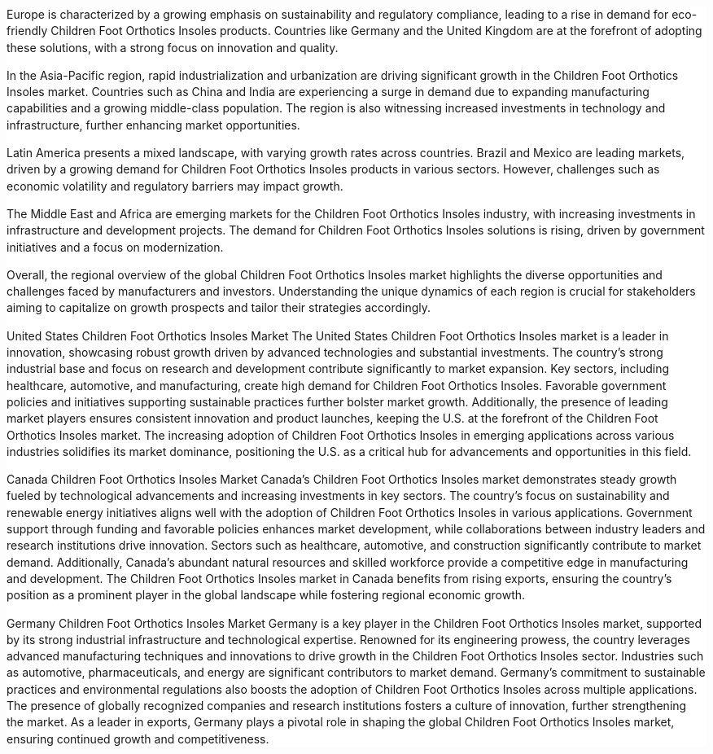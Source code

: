 Europe is characterized by a growing emphasis on sustainability and regulatory compliance, leading to a rise in demand for eco-friendly Children Foot Orthotics Insoles products. Countries like Germany and the United Kingdom are at the forefront of adopting these solutions, with a strong focus on innovation and quality.

In the Asia-Pacific region, rapid industrialization and urbanization are driving significant growth in the Children Foot Orthotics Insoles market. Countries such as China and India are experiencing a surge in demand due to expanding manufacturing capabilities and a growing middle-class population. The region is also witnessing increased investments in technology and infrastructure, further enhancing market opportunities.

Latin America presents a mixed landscape, with varying growth rates across countries. Brazil and Mexico are leading markets, driven by a growing demand for Children Foot Orthotics Insoles products in various sectors. However, challenges such as economic volatility and regulatory barriers may impact growth.

The Middle East and Africa are emerging markets for the Children Foot Orthotics Insoles industry, with increasing investments in infrastructure and development projects. The demand for Children Foot Orthotics Insoles solutions is rising, driven by government initiatives and a focus on modernization.

Overall, the regional overview of the global Children Foot Orthotics Insoles market highlights the diverse opportunities and challenges faced by manufacturers and investors. Understanding the unique dynamics of each region is crucial for stakeholders aiming to capitalize on growth prospects and tailor their strategies accordingly.

United States Children Foot Orthotics Insoles Market
The United States Children Foot Orthotics Insoles market is a leader in innovation, showcasing robust growth driven by advanced technologies and substantial investments. The country’s strong industrial base and focus on research and development contribute significantly to market expansion. Key sectors, including healthcare, automotive, and manufacturing, create high demand for Children Foot Orthotics Insoles. Favorable government policies and initiatives supporting sustainable practices further bolster market growth. Additionally, the presence of leading market players ensures consistent innovation and product launches, keeping the U.S. at the forefront of the Children Foot Orthotics Insoles market. The increasing adoption of Children Foot Orthotics Insoles in emerging applications across various industries solidifies its market dominance, positioning the U.S. as a critical hub for advancements and opportunities in this field.

Canada Children Foot Orthotics Insoles Market
Canada’s Children Foot Orthotics Insoles market demonstrates steady growth fueled by technological advancements and increasing investments in key sectors. The country’s focus on sustainability and renewable energy initiatives aligns well with the adoption of Children Foot Orthotics Insoles in various applications. Government support through funding and favorable policies enhances market development, while collaborations between industry leaders and research institutions drive innovation. Sectors such as healthcare, automotive, and construction significantly contribute to market demand. Additionally, Canada’s abundant natural resources and skilled workforce provide a competitive edge in manufacturing and development. The Children Foot Orthotics Insoles market in Canada benefits from rising exports, ensuring the country’s position as a prominent player in the global landscape while fostering regional economic growth.

Germany Children Foot Orthotics Insoles Market
Germany is a key player in the Children Foot Orthotics Insoles market, supported by its strong industrial infrastructure and technological expertise. Renowned for its engineering prowess, the country leverages advanced manufacturing techniques and innovations to drive growth in the Children Foot Orthotics Insoles sector. Industries such as automotive, pharmaceuticals, and energy are significant contributors to market demand. Germany’s commitment to sustainable practices and environmental regulations also boosts the adoption of Children Foot Orthotics Insoles across multiple applications. The presence of globally recognized companies and research institutions fosters a culture of innovation, further strengthening the market. As a leader in exports, Germany plays a pivotal role in shaping the global Children Foot Orthotics Insoles market, ensuring continued growth and competitiveness.
